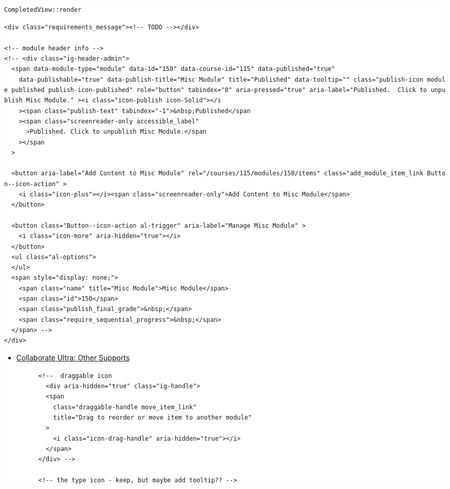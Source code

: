 ```CompletedView::render```
        <!-- need to set/unset display:none as required -->
      <div class="prerequisites_message" title="Prerequisites: " style="display: none;" >
        Prerequisites: <!-- TODO have a mechanism to set this -->
      </div>
    </div>

    <div class="requirements_message"><!-- TODO --></div>

    <!-- module header info -->
    <!-- <div class="ig-header-admin">
      <span data-module-type="module" data-id="150" data-course-id="115" data-published="true"
        data-publishable="true" data-publish-title="Misc Module" title="Published" data-tooltip="" class="publish-icon module published publish-icon-published" role="button" tabindex="0" aria-pressed="true" aria-label="Published.  Click to unpublish Misc Module." ><i class="icon-publish icon-Solid"></i
        ><span class="publish-text" tabindex="-1">&nbsp;Published</span
        ><span class="screenreader-only accessible_label"
          >Published. Click to unpublish Misc Module.</span
        ></span
      >

      <button aria-label="Add Content to Misc Module" rel="/courses/115/modules/150/items" class="add_module_item_link Button--icon-action" >
        <i class="icon-plus"></i><span class="screenreader-only">Add Content to Misc Module</span> 
      </button>

      <button class="Button--icon-action al-trigger" aria-label="Manage Misc Module" >
        <i class="icon-more" aria-hidden="true"></i>
      </button>
      <ul class="al-options">
      </ul>
      <span style="display: none;">
        <span class="name" title="Misc Module">Misc Module</span>
        <span class="id">150</span>
        <span class="publish_final_grade">&nbsp;</span>
        <span class="require_sequential_progress">&nbsp;</span>
      </span> -->
    </div>
  </div>

  

  <div class="content" id="context_module_content_150" style="display: block;">
    <ul class="ig-list items context_module_items manageable ui-sortable">
      <li id="context_module_item_1078" style="" class="context_module_item          external_url          indent_0          _requirement     ExternalUrl_0" >
        <div class="ig-row   ">
          <a aria-label="Collaborate Ultra: Other Supports" tabindex="-1" class="for-nvda" href="/courses/115/modules/items/1078" >
            Collaborate Ultra: Other Supports
          </a>

          <!--  draggable icon
            <div aria-hidden="true" class="ig-handle">
            <span
              class="draggable-handle move_item_link"
              title="Drag to reorder or move item to another module"
            >
              <i class="icon-drag-handle" aria-hidden="true"></i>
            </span>
          </div> -->

          <!-- the type icon - keep, but maybe add tooltip?? -->
```